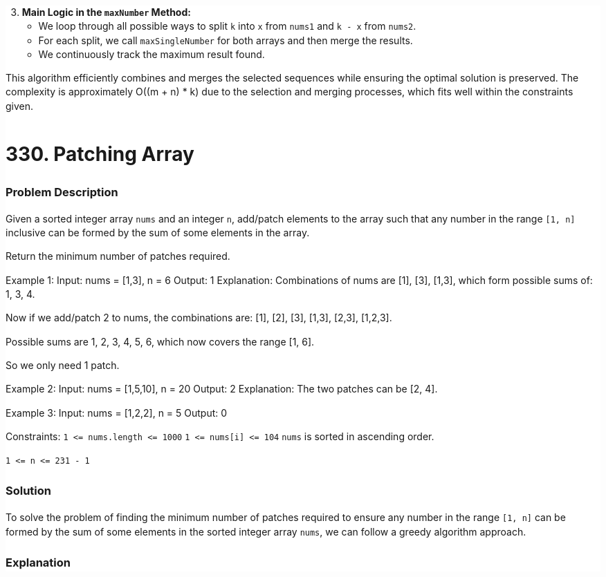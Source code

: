 3. **Main Logic in the `maxNumber` Method:** 
   - We loop through all possible ways to split `k` into `x` from `nums1` and `k - x` from `nums2`.
   - For each split, we call `maxSingleNumber` for both arrays and then merge the results.
   - We continuously track the maximum result found.

This algorithm efficiently combines and merges the selected sequences while ensuring the optimal solution is preserved. The complexity is approximately O((m + n) * k) due to the selection and merging processes, which fits well within the constraints given.

# 330. Patching Array

### Problem Description 
Given a sorted integer array `nums` and an integer `n`, add/patch elements to the array such that any number in the range `[1, n]` inclusive can be formed by the sum of some elements in the array.

Return the minimum number of patches required.


Example 1:
Input: nums = [1,3], n = 6
Output: 1
Explanation:
Combinations of nums are [1], [3], [1,3], which form possible sums of: 1, 3, 4.

Now if we add/patch 2 to nums, the combinations are: [1], [2], [3], [1,3], [2,3], [1,2,3].

Possible sums are 1, 2, 3, 4, 5, 6, which now covers the range [1, 6].

So we only need 1 patch.


Example 2:
Input: nums = [1,5,10], n = 20
Output: 2
Explanation: The two patches can be [2, 4].


Example 3:
Input: nums = [1,2,2], n = 5
Output: 0

Constraints:
`1 <= nums.length <= 1000`
`1 <= nums[i] <= 104`
`nums` is sorted in ascending order.

`1 <= n <= 231 - 1`

### Solution 
 To solve the problem of finding the minimum number of patches required to ensure any number in the range `[1, n]` can be formed by the sum of some elements in the sorted integer array `nums`, we can follow a greedy algorithm approach.

### Explanation
